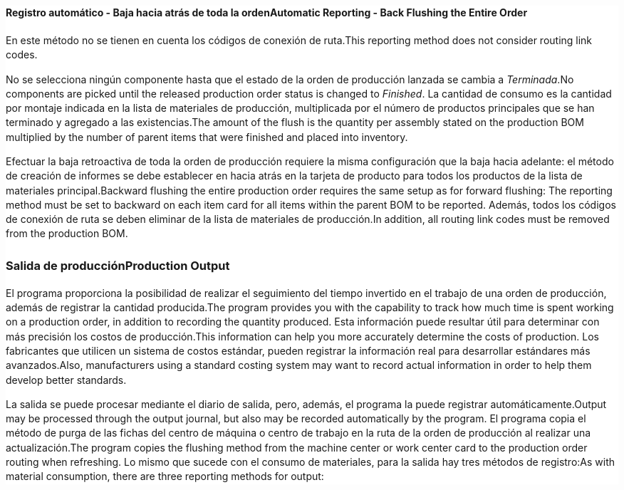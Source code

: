 #### <a name="automatic-reporting---back-flushing-the-entire-order"></a><span data-ttu-id="85b95-248">Registro automático - Baja hacia atrás de toda la orden</span><span class="sxs-lookup"><span data-stu-id="85b95-248">Automatic Reporting - Back Flushing the Entire Order</span></span>  
<span data-ttu-id="85b95-249">En este método no se tienen en cuenta los códigos de conexión de ruta.</span><span class="sxs-lookup"><span data-stu-id="85b95-249">This reporting method does not consider routing link codes.</span></span>  

<span data-ttu-id="85b95-250">No se selecciona ningún componente hasta que el estado de la orden de producción lanzada se cambia a *Terminada*.</span><span class="sxs-lookup"><span data-stu-id="85b95-250">No components are picked until the released production order status is changed to *Finished*.</span></span> <span data-ttu-id="85b95-251">La cantidad de consumo es la cantidad por montaje indicada en la lista de materiales de producción, multiplicada por el número de productos principales que se han terminado y agregado a las existencias.</span><span class="sxs-lookup"><span data-stu-id="85b95-251">The amount of the flush is the quantity per assembly stated on the production BOM multiplied by the number of parent items that were finished and placed into inventory.</span></span>  

<span data-ttu-id="85b95-252">Efectuar la baja retroactiva de toda la orden de producción requiere la misma configuración que la baja hacia adelante: el método de creación de informes se debe establecer en hacia atrás en la tarjeta de producto para todos los productos de la lista de materiales principal.</span><span class="sxs-lookup"><span data-stu-id="85b95-252">Backward flushing the entire production order requires the same setup as for forward flushing: The reporting method must be set to backward on each item card for all items within the parent BOM to be reported.</span></span> <span data-ttu-id="85b95-253">Además, todos los códigos de conexión de ruta se deben eliminar de la lista de materiales de producción.</span><span class="sxs-lookup"><span data-stu-id="85b95-253">In addition, all routing link codes must be removed from the production BOM.</span></span>  

### <a name="production-output"></a><span data-ttu-id="85b95-254">Salida de producción</span><span class="sxs-lookup"><span data-stu-id="85b95-254">Production Output</span></span>  
<span data-ttu-id="85b95-255">El programa proporciona la posibilidad de realizar el seguimiento del tiempo invertido en el trabajo de una orden de producción, además de registrar la cantidad producida.</span><span class="sxs-lookup"><span data-stu-id="85b95-255">The program provides you with the capability to track how much time is spent working on a production order, in addition to recording the quantity produced.</span></span> <span data-ttu-id="85b95-256">Esta información puede resultar útil para determinar con más precisión los costos de producción.</span><span class="sxs-lookup"><span data-stu-id="85b95-256">This information can help you more accurately determine the costs of production.</span></span> <span data-ttu-id="85b95-257">Los fabricantes que utilicen un sistema de costos estándar, pueden registrar la información real para desarrollar estándares más avanzados.</span><span class="sxs-lookup"><span data-stu-id="85b95-257">Also, manufacturers using a standard costing system may want to record actual information in order to help them develop better standards.</span></span>  

<span data-ttu-id="85b95-258">La salida se puede procesar mediante el diario de salida, pero, además, el programa la puede registrar automáticamente.</span><span class="sxs-lookup"><span data-stu-id="85b95-258">Output may be processed through the output journal, but also may be recorded automatically by the program.</span></span> <span data-ttu-id="85b95-259">El programa copia el método de purga de las fichas del centro de máquina o centro de trabajo en la ruta de la orden de producción al realizar una actualización.</span><span class="sxs-lookup"><span data-stu-id="85b95-259">The program copies the flushing method from the machine center or work center card to the production order routing when refreshing.</span></span> <span data-ttu-id="85b95-260">Lo mismo que sucede con el consumo de materiales, para la salida hay tres métodos de registro:</span><span class="sxs-lookup"><span data-stu-id="85b95-260">As with material consumption, there are three reporting methods for output:</span></span>  
